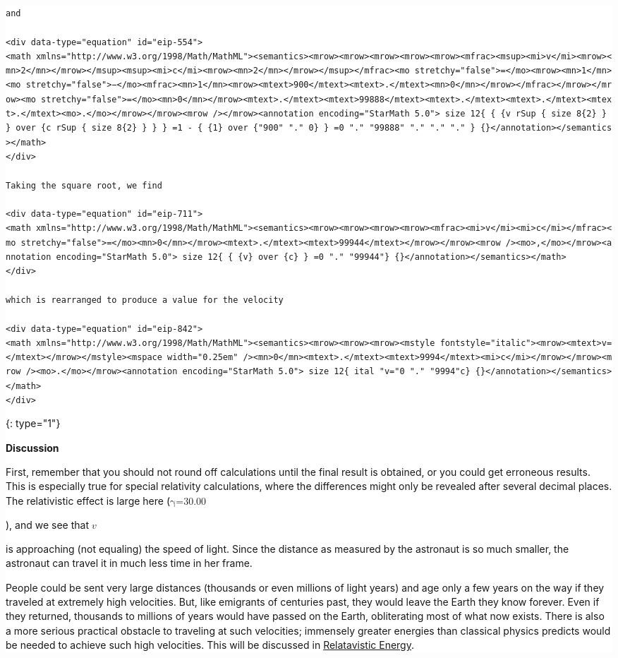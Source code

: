     and
    
    <div data-type="equation" id="eip-554">
    <math xmlns="http://www.w3.org/1998/Math/MathML"><semantics><mrow><mrow><mrow><mrow><mrow><mfrac><msup><mi>v</mi><mrow><mn>2</mn></mrow></msup><msup><mi>c</mi><mrow><mn>2</mn></mrow></msup></mfrac><mo stretchy="false">=</mo><mrow><mn>1</mn><mo stretchy="false">−</mo><mfrac><mn>1</mn><mrow><mtext>900</mtext><mtext>.</mtext><mn>0</mn></mrow></mfrac></mrow></mrow><mo stretchy="false">=</mo><mn>0</mn></mrow><mtext>.</mtext><mtext>99888</mtext><mtext>.</mtext><mtext>.</mtext><mtext>.</mtext><mo>.</mo></mrow></mrow><mrow /></mrow><annotation encoding="StarMath 5.0"> size 12{ { {v rSup { size 8{2} } } over {c rSup { size 8{2} } } } =1 - { {1} over {"900" "." 0} } =0 "." "99888" "." "." "." } {}</annotation></semantics></math>
    </div>
    
    Taking the square root, we find
    
    <div data-type="equation" id="eip-711">
    <math xmlns="http://www.w3.org/1998/Math/MathML"><semantics><mrow><mrow><mrow><mrow><mfrac><mi>v</mi><mi>c</mi></mfrac><mo stretchy="false">=</mo><mn>0</mn></mrow><mtext>.</mtext><mtext>99944</mtext></mrow></mrow><mrow /><mo>,</mo></mrow><annotation encoding="StarMath 5.0"> size 12{ { {v} over {c} } =0 "." "99944"} {}</annotation></semantics></math>
    </div>
    
    which is rearranged to produce a value for the velocity
    
    <div data-type="equation" id="eip-842">
    <math xmlns="http://www.w3.org/1998/Math/MathML"><semantics><mrow><mrow><mrow><mstyle fontstyle="italic"><mrow><mtext>v=</mtext></mrow></mstyle><mspace width="0.25em" /><mn>0</mn><mtext>.</mtext><mtext>9994</mtext><mi>c</mi></mrow></mrow><mrow /><mo>.</mo></mrow><annotation encoding="StarMath 5.0"> size 12{ ital "v="0 "." "9994"c} {}</annotation></semantics></math>
    </div>
{: type="1"}

**Discussion**

First, remember that you should not round off calculations until the final result is obtained, or you could get erroneous results. This is especially true for special relativity calculations, where the differences might only be revealed after several decimal places. The relativistic effect is large here (<math xmlns="http://www.w3.org/1998/Math/MathML"><semantics><mrow><mrow><mrow><mstyle fontstyle="italic"><mrow><mtext>γ=</mtext></mrow></mstyle><mtext>30</mtext><mtext>.</mtext><mtext>00</mtext></mrow></mrow><mrow /></mrow><annotation encoding="StarMath 5.0"> size 12{ ital "γ=""30" "." "00"} {}</annotation></semantics></math>

), and we see that <math xmlns="http://www.w3.org/1998/Math/MathML"><semantics><mrow><mrow><mi>v</mi></mrow><mrow /></mrow><annotation encoding="StarMath 5.0"> size 12{v} {}</annotation></semantics></math>

 is approaching (not equaling) the speed of light. Since the distance as measured by the astronaut is so much smaller, the astronaut can travel it in much less time in her frame.

</div>

People could be sent very large distances (thousands or even millions of light years) and age only a few years on the way if they traveled at extremely high velocities. But, like emigrants of centuries past, they would leave the Earth they know forever. Even if they returned, thousands to millions of years would have passed on the Earth, obliterating most of what now exists. There is also a more serious practical obstacle to traveling at such velocities; immensely greater energies than classical physics predicts would be needed to achieve such high velocities. This will be discussed in [Relatavistic Energy](/m42546).
